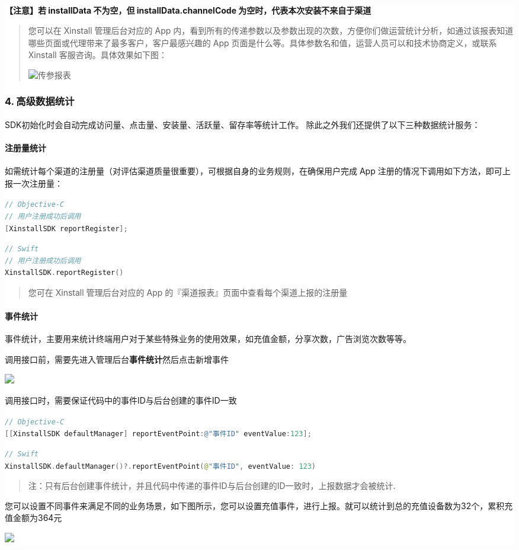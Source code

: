```swift
```

**【注意】若 installData 不为空，但 installData.channelCode 为空时，代表本次安装不来自于渠道**

> 您可以在 Xinstall 管理后台对应的 App 内，看到所有的传递参数以及参数出现的次数，方便你们做运营统计分析，如通过该报表知道哪些页面或代理带来了最多客户，客户最感兴趣的 App 页面是什么等。具体参数名和值，运营人员可以和技术协商定义，或联系 Xinstall 客服咨询。具体效果如下图：
>
> ![传参报表](https://cdn.xinstall.com/iOS_SDK%E7%B4%A0%E6%9D%90/paramsTable.png)



### 4. 高级数据统计

SDK初始化时会自动完成访问量、点击量、安装量、活跃量、留存率等统计工作。 除此之外我们还提供了以下三种数据统计服务：

#### 注册量统计

如需统计每个渠道的注册量（对评估渠道质量很重要），可根据自身的业务规则，在确保用户完成 App 注册的情况下调用如下方法，即可上报一次注册量：

```objective-c
// Objective-C
// 用户注册成功后调用
[XinstallSDK reportRegister];
```

```swift
// Swift
// 用户注册成功后调用
XinstallSDK.reportRegister()
```

> 您可在 Xinstall 管理后台对应的 App 的『渠道报表』页面中查看每个渠道上报的注册量

#### 事件统计

事件统计，主要用来统计终端用户对于某些特殊业务的使用效果，如充值金额，分享次数，广告浏览次数等等。

调用接口前，需要先进入管理后台**事件统计**然后点击新增事件

![](https://cdn.xinstall.com/iOS_SDK%E7%B4%A0%E6%9D%90/addEvent.jpg)

调用接口时，需要保证代码中的事件ID与后台创建的事件ID一致

```objective-c
// Objective-C
[[XinstallSDK defaultManager] reportEventPoint:@"事件ID" eventValue:123];
```

```swift
// Swift
XinstallSDK.defaultManager()?.reportEventPoint(@"事件ID", eventValue: 123)
```

> 注：只有后台创建事件统计，并且代码中传递的事件ID与后台创建的ID一致时，上报数据才会被统计.

您可以设置不同事件来满足不同的业务场景，如下图所示，您可以设置充值事件，进行上报。就可以统计到总的充值设备数为32个，累积充值金额为364元

![](https://cdn.xinstall.com/iOS_SDK%E7%B4%A0%E6%9D%90/eventTable.jpg)

